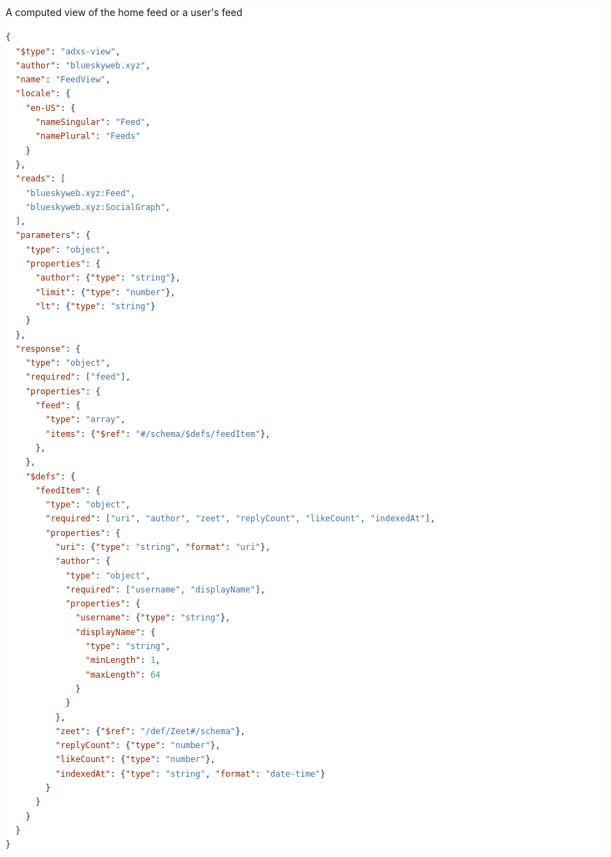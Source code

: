 A computed view of the home feed or a user's feed

```json
{
  "$type": "adxs-view",
  "author": "blueskyweb.xyz",
  "name": "FeedView",
  "locale": {
    "en-US": {
      "nameSingular": "Feed",
      "namePlural": "Feeds"
    }
  },
  "reads": [
    "blueskyweb.xyz:Feed",
    "blueskyweb.xyz:SocialGraph",
  ],
  "parameters": {
    "type": "object",
    "properties": {
      "author": {"type": "string"},
      "limit": {"type": "number"},
      "lt": {"type": "string"}
    }
  },
  "response": {
    "type": "object",
    "required": ["feed"],
    "properties": {
      "feed": {
        "type": "array",
        "items": {"$ref": "#/schema/$defs/feedItem"},
      },
    },
    "$defs": {
      "feedItem": {
        "type": "object",
        "required": ["uri", "author", "zeet", "replyCount", "likeCount", "indexedAt"],
        "properties": {
          "uri": {"type": "string", "format": "uri"},
          "author": {
            "type": "object",
            "required": ["username", "displayName"],
            "properties": {
              "username": {"type": "string"},
              "displayName": {
                "type": "string",
                "minLength": 1,
                "maxLength": 64
              }
            }
          },
          "zeet": {"$ref": "/def/Zeet#/schema"},
          "replyCount": {"type": "number"},
          "likeCount": {"type": "number"},
          "indexedAt": {"type": "string", "format": "date-time"}
        }
      }
    }
  }
}
```
